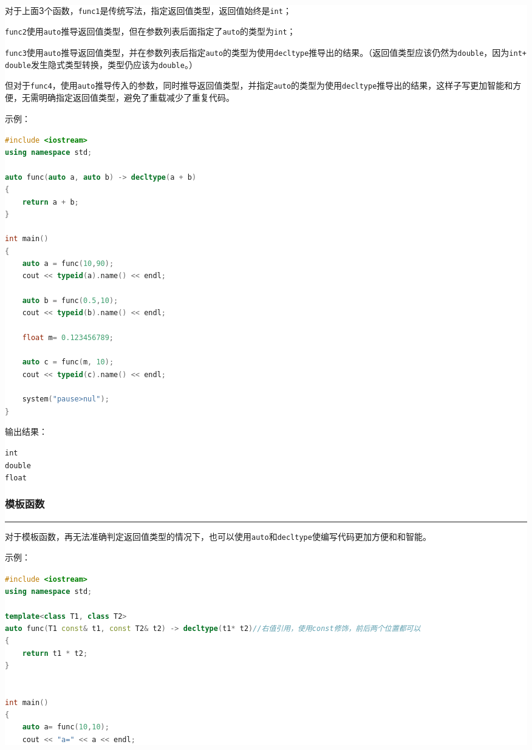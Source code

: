对于上面3个函数，`func1`是传统写法，指定返回值类型，返回值始终是`int`；

`func2`使用`auto`推导返回值类型，但在参数列表后面指定了`auto`的类型为`int`；

`func3`使用`auto`推导返回值类型，并在参数列表后指定`auto`的类型为使用`decltype`推导出的结果。（返回值类型应该仍然为`double`，因为`int+double`发生隐式类型转换，类型仍应该为`double`。）

但对于`func4`，使用`auto`推导传入的参数，同时推导返回值类型，并指定`auto`的类型为使用`decltype`推导出的结果，这样子写更加智能和方便，无需明确指定返回值类型，避免了重载减少了重复代码。

示例：

```c++
#include <iostream>
using namespace std;

auto func(auto a, auto b) -> decltype(a + b)
{
	return a + b;
}

int main()
{
	auto a = func(10,90);
	cout << typeid(a).name() << endl;

	auto b = func(0.5,10);
	cout << typeid(b).name() << endl;

	float m= 0.123456789;

	auto c = func(m, 10);
	cout << typeid(c).name() << endl;

	system("pause>nul");
}
```

输出结果：

```
int
double
float
```

### 模板函数

---

对于模板函数，再无法准确判定返回值类型的情况下，也可以使用`auto`和`decltype`使编写代码更加方便和和智能。

示例：

```c++
#include <iostream>
using namespace std;

template<class T1, class T2>
auto func(T1 const& t1, const T2& t2) -> decltype(t1* t2)//右值引用，使用const修饰，前后两个位置都可以
{
	return t1 * t2;
}


int main()
{
	auto a= func(10,10);
	cout << "a=" << a << endl;
```